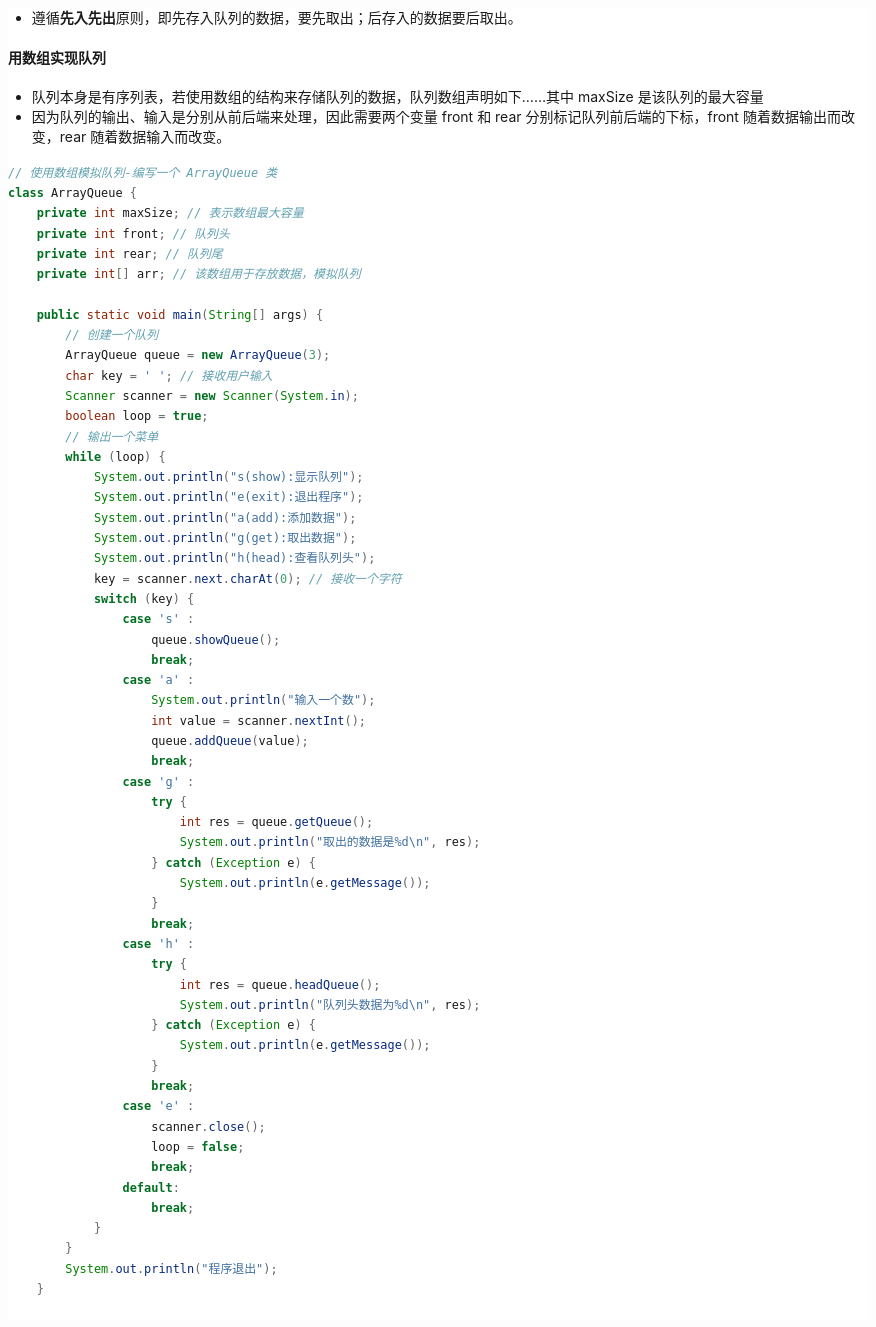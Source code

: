 - 遵循**先入先出**原则，即先存入队列的数据，要先取出；后存入的数据要后取出。

#### 用数组实现队列

- 队列本身是有序列表，若使用数组的结构来存储队列的数据，队列数组声明如下……其中 maxSize 是该队列的最大容量
- 因为队列的输出、输入是分别从前后端来处理，因此需要两个变量 front 和 rear 分别标记队列前后端的下标，front 随着数据输出而改变，rear 随着数据输入而改变。

```java
// 使用数组模拟队列-编写一个 ArrayQueue 类
class ArrayQueue {
    private int maxSize; // 表示数组最大容量
    private int front; // 队列头
    private int rear; // 队列尾
    private int[] arr; // 该数组用于存放数据，模拟队列
    
    public static void main(String[] args) {
        // 创建一个队列
        ArrayQueue queue = new ArrayQueue(3);
        char key = ' '; // 接收用户输入
        Scanner scanner = new Scanner(System.in);
        boolean loop = true;
        // 输出一个菜单
        while (loop) {
            System.out.println("s(show):显示队列");
            System.out.println("e(exit):退出程序");
            System.out.println("a(add):添加数据");
            System.out.println("g(get):取出数据");
            System.out.println("h(head):查看队列头");
            key = scanner.next.charAt(0); // 接收一个字符
            switch (key) {
                case 's' :
                    queue.showQueue();
                    break;
                case 'a' :
                    System.out.println("输入一个数");
                    int value = scanner.nextInt();
                    queue.addQueue(value);
                    break;
                case 'g' :
                    try {
                        int res = queue.getQueue();
                        System.out.println("取出的数据是%d\n", res);
                    } catch (Exception e) {
                        System.out.println(e.getMessage());
                    }
                    break;
                case 'h' :
                    try {
                        int res = queue.headQueue();
                        System.out.println("队列头数据为%d\n", res);
                    } catch (Exception e) {
                        System.out.println(e.getMessage());
                    }
                    break;
                case 'e' :
                    scanner.close();
                    loop = false;
                    break;
                default:
                    break;
            }
        }
        System.out.println("程序退出");
    }
    
```